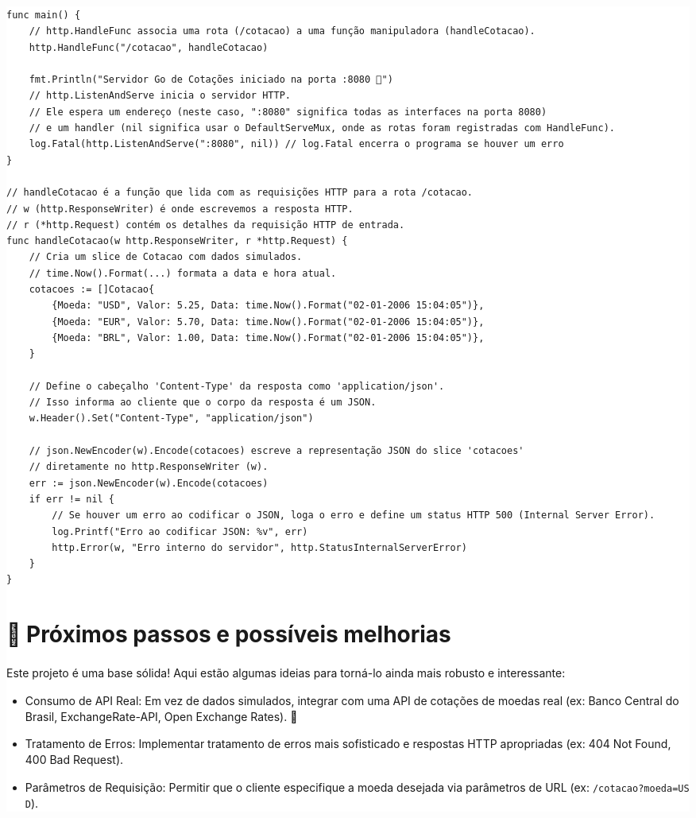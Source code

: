 ````
func main() {
	// http.HandleFunc associa uma rota (/cotacao) a uma função manipuladora (handleCotacao).
	http.HandleFunc("/cotacao", handleCotacao)

	fmt.Println("Servidor Go de Cotações iniciado na porta :8080 🚀")
	// http.ListenAndServe inicia o servidor HTTP.
	// Ele espera um endereço (neste caso, ":8080" significa todas as interfaces na porta 8080)
	// e um handler (nil significa usar o DefaultServeMux, onde as rotas foram registradas com HandleFunc).
	log.Fatal(http.ListenAndServe(":8080", nil)) // log.Fatal encerra o programa se houver um erro
}

// handleCotacao é a função que lida com as requisições HTTP para a rota /cotacao.
// w (http.ResponseWriter) é onde escrevemos a resposta HTTP.
// r (*http.Request) contém os detalhes da requisição HTTP de entrada.
func handleCotacao(w http.ResponseWriter, r *http.Request) {
	// Cria um slice de Cotacao com dados simulados.
	// time.Now().Format(...) formata a data e hora atual.
	cotacoes := []Cotacao{
		{Moeda: "USD", Valor: 5.25, Data: time.Now().Format("02-01-2006 15:04:05")},
		{Moeda: "EUR", Valor: 5.70, Data: time.Now().Format("02-01-2006 15:04:05")},
		{Moeda: "BRL", Valor: 1.00, Data: time.Now().Format("02-01-2006 15:04:05")},
	}

	// Define o cabeçalho 'Content-Type' da resposta como 'application/json'.
	// Isso informa ao cliente que o corpo da resposta é um JSON.
	w.Header().Set("Content-Type", "application/json")

	// json.NewEncoder(w).Encode(cotacoes) escreve a representação JSON do slice 'cotacoes'
	// diretamente no http.ResponseWriter (w).
	err := json.NewEncoder(w).Encode(cotacoes)
	if err != nil {
		// Se houver um erro ao codificar o JSON, loga o erro e define um status HTTP 500 (Internal Server Error).
		log.Printf("Erro ao codificar JSON: %v", err)
		http.Error(w, "Erro interno do servidor", http.StatusInternalServerError)
	}
}
````

# 🚀 Próximos passos e possíveis melhorias
Este projeto é uma base sólida! Aqui estão algumas ideias para torná-lo ainda mais robusto e interessante:

* Consumo de API Real: Em vez de dados simulados, integrar com uma API de cotações de moedas real (ex: Banco Central do Brasil, ExchangeRate-API, Open Exchange Rates). 🏦

* Tratamento de Erros: Implementar tratamento de erros mais sofisticado e respostas HTTP apropriadas (ex: 404 Not Found, 400 Bad Request).

* Parâmetros de Requisição: Permitir que o cliente especifique a moeda desejada via parâmetros de URL (ex: ``/cotacao?moeda=USD``).
